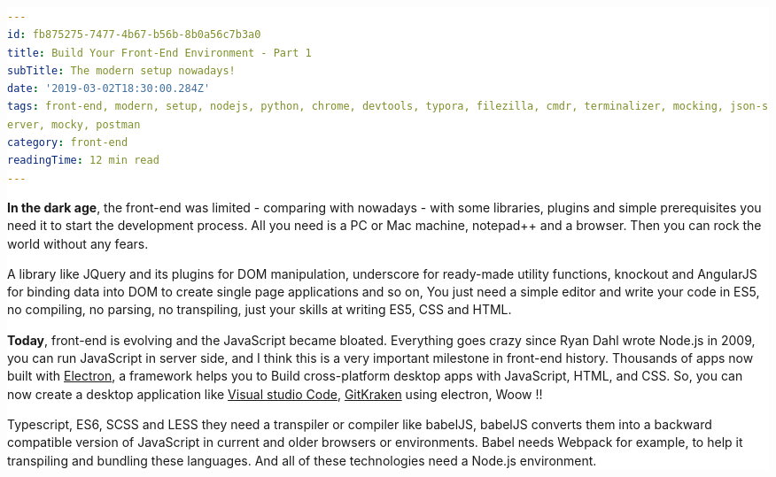 ```yaml
---
id: fb875275-7477-4b67-b56b-8b0a56c7b3a0
title: Build Your Front-End Environment - Part 1
subTitle: The modern setup nowadays!
date: '2019-03-02T18:30:00.284Z'
tags: front-end, modern, setup, nodejs, python, chrome, devtools, typora, filezilla, cmdr, terminalizer, mocking, json-server, mocky, postman
category: front-end
readingTime: 12 min read
---
```


**In the dark age**, the front-end was limited - comparing with nowadays - with some libraries, plugins and simple prerequisites you need it to start the development process. 
All you need is a PC or Mac machine, notepad++ and a browser. Then you can rock the world without any fears.

A library like JQuery and its plugins for DOM manipulation, underscore for ready-made utility functions, knockout and AngularJS for binding data into DOM to create single page applications and so on, You just need a simple editor and write your code in ES5, no compiling, no parsing, no transpiling, just your skills at writing ES5, CSS and HTML.

**Today**, front-end is evolving and the JavaScript became bloated. Everything goes crazy since Ryan Dahl wrote Node.js in 2009, you can run JavaScript in server side, and I think this is a very important milestone in front-end history. Thousands of apps now built with [Electron](https://electronjs.org/), a framework helps you to Build cross-platform desktop apps with JavaScript, HTML, and CSS. So, you can now create a desktop application like [Visual studio Code](https://github.com/Microsoft/vscode), [GitKraken](https://www.gitkraken.com/) using electron, Woow !!

Typescript, ES6, SCSS and LESS they need a transpiler or compiler like babelJS, babelJS converts them into a backward compatible version of JavaScript in current and older browsers or environments. Babel needs Webpack for example, to help it transpiling and bundling these languages. And all of these technologies need a Node.js environment.

<div style="text-align:center;background-color: white;">